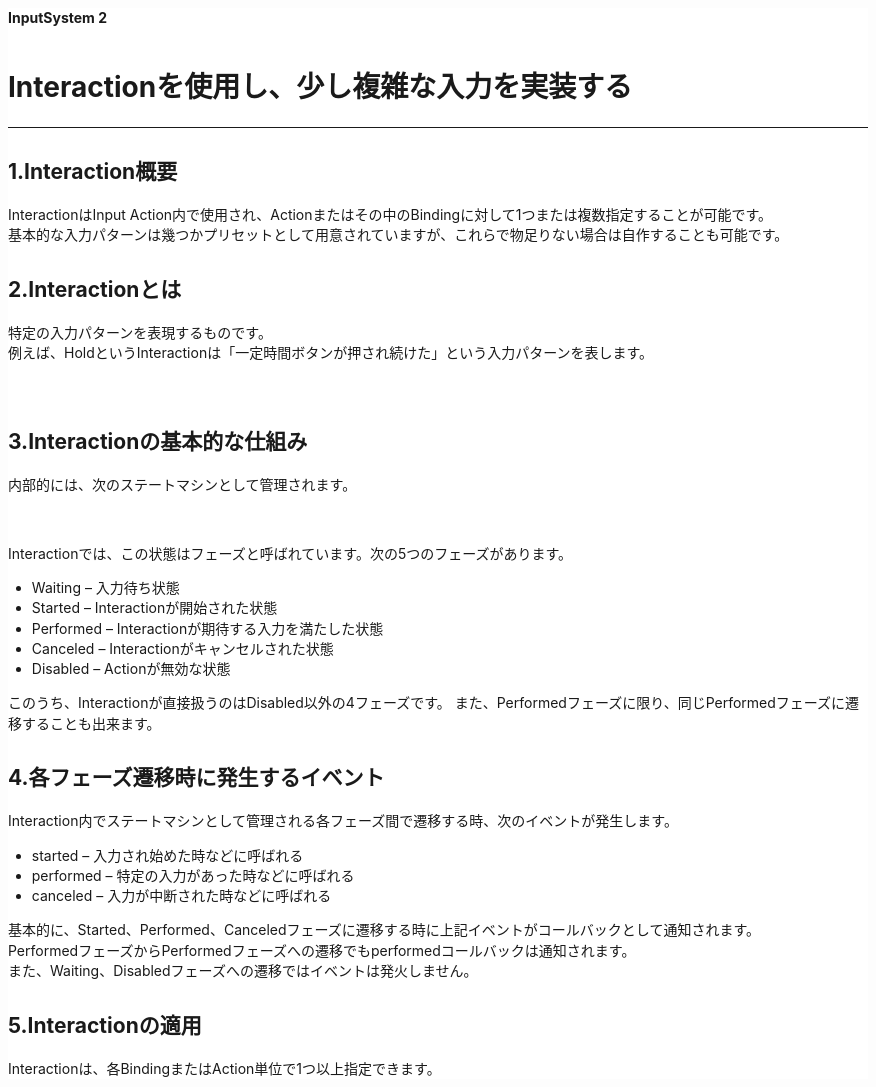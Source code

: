 **InputSystem 2**
# Interactionを使用し、少し複雑な入力を実装する

---
## 1.Interaction概要

InteractionはInput Action内で使用され、Actionまたはその中のBindingに対して1つまたは複数指定することが可能です。　  
基本的な入力パターンは幾つかプリセットとして用意されていますが、これらで物足りない場合は自作することも可能です。

## 2.Interactionとは

特定の入力パターンを表現するものです。  
例えば、HoldというInteractionは「一定時間ボタンが押され続けた」という入力パターンを表します。

<img src="images/7/7_1//unity-input-system-interaction-1.png.avif" width="80%" alt="" title="">




## 3.Interactionの基本的な仕組み

内部的には、次のステートマシンとして管理されます。


<img src="images/7/7_1//unity-input-system-interaction-2.png.avif" width="80%" alt="" title="">

Interactionでは、この状態はフェーズと呼ばれています。次の5つのフェーズがあります。

+ Waiting – 入力待ち状態
+ Started – Interactionが開始された状態
+ Performed – Interactionが期待する入力を満たした状態
+ Canceled – Interactionがキャンセルされた状態
+ Disabled – Actionが無効な状態  

このうち、Interactionが直接扱うのはDisabled以外の4フェーズです。
また、Performedフェーズに限り、同じPerformedフェーズに遷移することも出来ます。


## 4.各フェーズ遷移時に発生するイベント
Interaction内でステートマシンとして管理される各フェーズ間で遷移する時、次のイベントが発生します。

+ started – 入力され始めた時などに呼ばれる
+ performed – 特定の入力があった時などに呼ばれる
+ canceled – 入力が中断された時などに呼ばれる  

基本的に、Started、Performed、Canceledフェーズに遷移する時に上記イベントがコールバックとして通知されます。  
PerformedフェーズからPerformedフェーズへの遷移でもperformedコールバックは通知されます。  
また、Waiting、Disabledフェーズへの遷移ではイベントは発火しません。



## 5.Interactionの適用
Interactionは、各BindingまたはAction単位で1つ以上指定できます。
